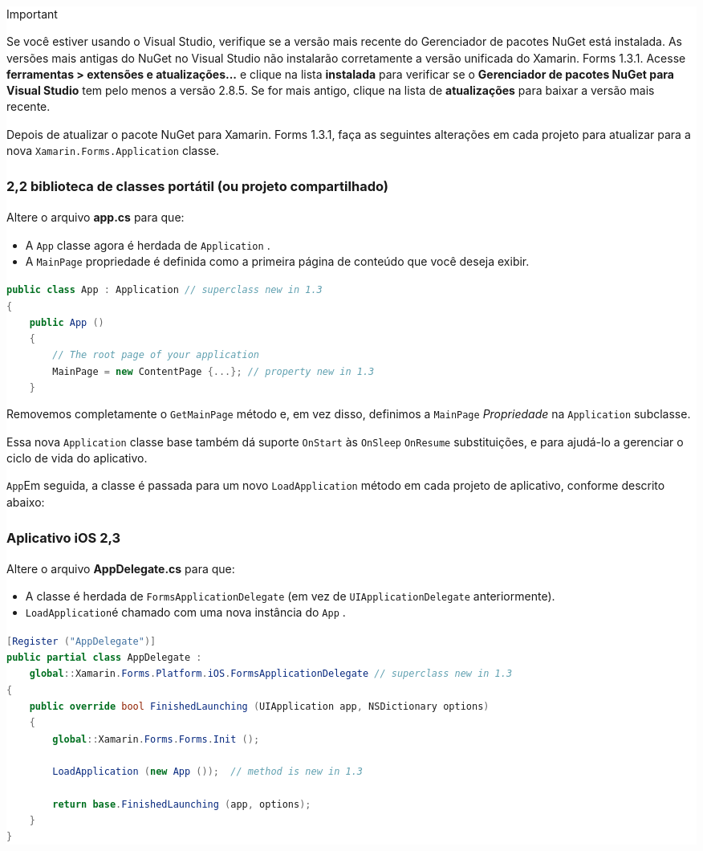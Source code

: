 > [!IMPORTANT]
> Se você estiver usando o Visual Studio, verifique se a versão mais recente do Gerenciador de pacotes NuGet está instalada. As versões mais antigas do NuGet no Visual Studio não instalarão corretamente a versão unificada do Xamarin. Forms 1.3.1. Acesse **ferramentas > extensões e atualizações...** e clique na lista **instalada** para verificar se o **Gerenciador de pacotes NuGet para Visual Studio** tem pelo menos a versão 2.8.5. Se for mais antigo, clique na lista de **atualizações** para baixar a versão mais recente.

Depois de atualizar o pacote NuGet para Xamarin. Forms 1.3.1, faça as seguintes alterações em cada projeto para atualizar para a nova `Xamarin.Forms.Application` classe.

### <a name="22-portable-class-library-or-shared-project"></a>2,2 biblioteca de classes portátil (ou projeto compartilhado)

Altere o arquivo **app.cs** para que:

- A `App` classe agora é herdada de `Application` .
- A `MainPage` propriedade é definida como a primeira página de conteúdo que você deseja exibir.

```csharp
public class App : Application // superclass new in 1.3
{
    public App ()
    {
        // The root page of your application
        MainPage = new ContentPage {...}; // property new in 1.3
    }
```

Removemos completamente o `GetMainPage` método e, em vez disso, definimos a `MainPage` *Propriedade* na `Application` subclasse.

Essa nova `Application` classe base também dá suporte `OnStart` às `OnSleep` `OnResume` substituições, e para ajudá-lo a gerenciar o ciclo de vida do aplicativo.

`App`Em seguida, a classe é passada para um novo `LoadApplication` método em cada projeto de aplicativo, conforme descrito abaixo:

### <a name="23-ios-app"></a>Aplicativo iOS 2,3

Altere o arquivo **AppDelegate.cs** para que:

- A classe é herdada de `FormsApplicationDelegate` (em vez de `UIApplicationDelegate` anteriormente).
- `LoadApplication`é chamado com uma nova instância do `App` .

```csharp
[Register ("AppDelegate")]
public partial class AppDelegate :
    global::Xamarin.Forms.Platform.iOS.FormsApplicationDelegate // superclass new in 1.3
{
    public override bool FinishedLaunching (UIApplication app, NSDictionary options)
    {
        global::Xamarin.Forms.Forms.Init ();

        LoadApplication (new App ());  // method is new in 1.3

        return base.FinishedLaunching (app, options);
    }
}
```

